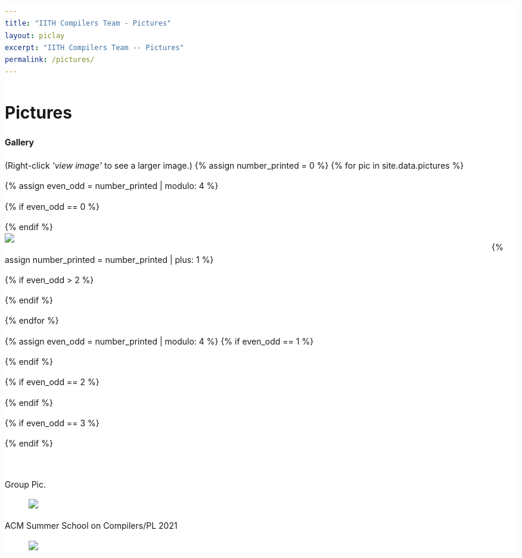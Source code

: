 ```yaml
---
title: "IITH Compilers Team - Pictures"
layout: piclay
excerpt: "IITH Compilers Team -- Pictures"
permalink: /pictures/
---
```


# Pictures

#### Gallery
(Right-click *'view image'* to see a larger image.)
{% assign number_printed = 0 %}
{% for pic in site.data.pictures %}

{% assign even_odd = number_printed | modulo: 4 %}

{% if even_odd == 0 %}
<div class="row">
{% endif %}

<div class="col-sm-3 clearfix">
<img src="{{ site.url }}{{ site.baseurl }}/images/picpic/Gallery/{{ pic.image }}" class="img-responsive" width="95%" style="float: left" />
</div>

{% assign number_printed = number_printed | plus: 1 %}

{% if even_odd > 2 %}
</div>
{% endif %}


{% endfor %}

{% assign even_odd = number_printed | modulo: 4 %}
{% if even_odd == 1 %}
</div>
{% endif %}

{% if even_odd == 2 %}
</div>
{% endif %}

{% if even_odd == 3 %}
</div>
{% endif %}

<p> &nbsp; </p>

Group Pic.
<figure>
<img src="{{ site.url }}{{ site.baseurl }}/images/picpic/groupPic-1.jpg" width="60%" >
</figure>

ACM Summer School on Compilers/PL 2021

<figure>
<img src="{{ site.url }}{{ site.baseurl }}/images/picpic/ACM-SummerSchool2021.png" width="90%" >
</figure>
